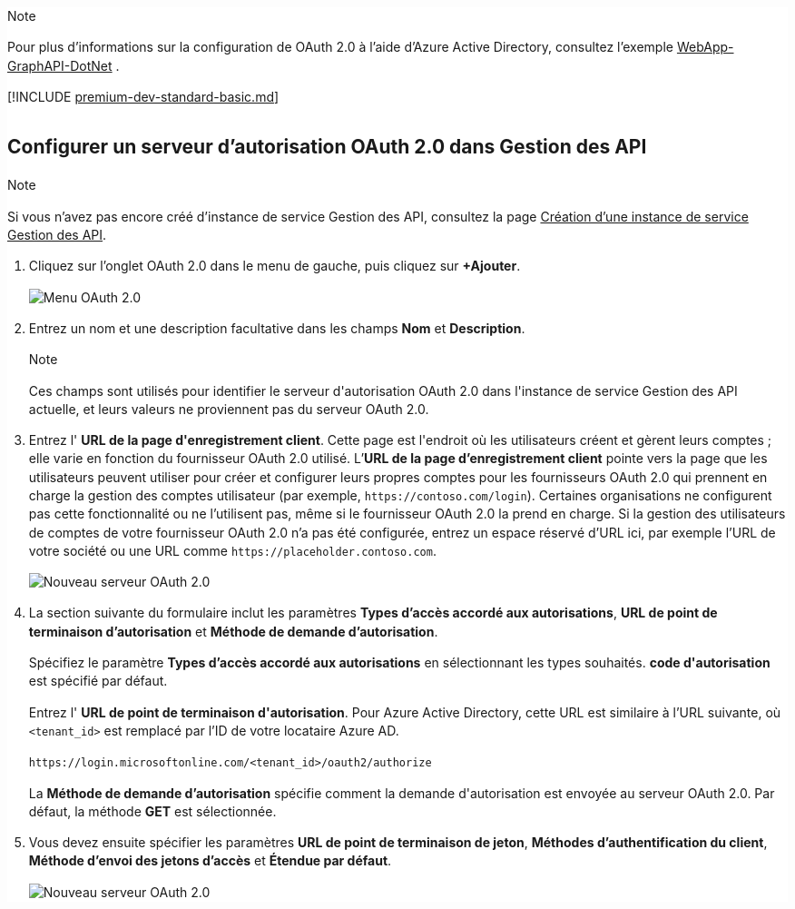 > [!NOTE]
> Pour plus d’informations sur la configuration de OAuth 2.0 à l’aide d’Azure Active Directory, consultez l’exemple [WebApp-GraphAPI-DotNet][WebApp-GraphAPI-DotNet] .

[!INCLUDE [premium-dev-standard-basic.md](../../includes/api-management-availability-premium-dev-standard-basic.md)]

## <a name="configure-an-oauth-20-authorization-server-in-api-management"></a><a name="step1"> </a>Configurer un serveur d’autorisation OAuth 2.0 dans Gestion des API

> [!NOTE]
> Si vous n’avez pas encore créé d’instance de service Gestion des API, consultez la page [Création d’une instance de service Gestion des API][Create an API Management service instance].

1. Cliquez sur l’onglet OAuth 2.0 dans le menu de gauche, puis cliquez sur **+Ajouter**.

    ![Menu OAuth 2.0](./media/api-management-howto-oauth2/oauth-01.png)

2. Entrez un nom et une description facultative dans les champs **Nom** et **Description**.

    > [!NOTE]
    > Ces champs sont utilisés pour identifier le serveur d'autorisation OAuth 2.0 dans l'instance de service Gestion des API actuelle, et leurs valeurs ne proviennent pas du serveur OAuth 2.0.

3. Entrez l' **URL de la page d'enregistrement client**. Cette page est l'endroit où les utilisateurs créent et gèrent leurs comptes ; elle varie en fonction du fournisseur OAuth 2.0 utilisé. L’**URL de la page d’enregistrement client** pointe vers la page que les utilisateurs peuvent utiliser pour créer et configurer leurs propres comptes pour les fournisseurs OAuth 2.0 qui prennent en charge la gestion des comptes utilisateur (par exemple, `https://contoso.com/login`). Certaines organisations ne configurent pas cette fonctionnalité ou ne l’utilisent pas, même si le fournisseur OAuth 2.0 la prend en charge. Si la gestion des utilisateurs de comptes de votre fournisseur OAuth 2.0 n’a pas été configurée, entrez un espace réservé d’URL ici, par exemple l’URL de votre société ou une URL comme `https://placeholder.contoso.com`.

    ![Nouveau serveur OAuth 2.0](./media/api-management-howto-oauth2/oauth-02.png)

4. La section suivante du formulaire inclut les paramètres **Types d’accès accordé aux autorisations**, **URL de point de terminaison d’autorisation** et **Méthode de demande d’autorisation**.

    Spécifiez le paramètre **Types d’accès accordé aux autorisations** en sélectionnant les types souhaités. **code d'autorisation** est spécifié par défaut.

    Entrez l' **URL de point de terminaison d'autorisation**. Pour Azure Active Directory, cette URL est similaire à l’URL suivante, où `<tenant_id>` est remplacé par l’ID de votre locataire Azure AD.

    `https://login.microsoftonline.com/<tenant_id>/oauth2/authorize`

    La **Méthode de demande d’autorisation** spécifie comment la demande d'autorisation est envoyée au serveur OAuth 2.0. Par défaut, la méthode **GET** est sélectionnée.

5. Vous devez ensuite spécifier les paramètres **URL de point de terminaison de jeton**, **Méthodes d’authentification du client**, **Méthode d’envoi des jetons d’accès** et **Étendue par défaut**.

    ![Nouveau serveur OAuth 2.0](./media/api-management-howto-oauth2/oauth-03.png)


[api-management-oauth2-signin]: ./media/api-management-howto-oauth2/api-management-oauth2-signin.png
[api-management-request-header-token]: ./media/api-management-howto-oauth2/api-management-request-header-token.png
[api-management-open-console]: ./media/api-management-howto-oauth2/api-management-open-console.png
[api-management-apis-echo-api]: ./media/api-management-howto-oauth2/api-management-apis-echo-api.png
[How to add operations to an API]: ./mock-api-responses.md
[How to add and publish a product]: api-management-howto-add-products.md
[Monitoring and analytics]: api-management-monitoring.md
[Add APIs to a product]: api-management-howto-add-products.md#add-apis
[Publish a product]: api-management-howto-add-products.md#publish-product
[Get started with Azure API Management]: get-started-create-service-instance.md
[API Management policy reference]: ./api-management-policies.md
[Caching policies]: ./api-management-policies.md#caching-policies
[Create an API Management service instance]: get-started-create-service-instance.md
[https://oauth.net/2/]: https://oauth.net/2/
[WebApp-GraphAPI-DotNet]: https://github.com/AzureADSamples/WebApp-GraphAPI-DotNet
[Prerequisites]: #prerequisites
[Configure an OAuth 2.0 authorization server in API Management]: #step1
[Configure an API to use OAuth 2.0 user authorization]: #step2
[Test the OAuth 2.0 user authorization in the Developer Portal]: #step3
[Next steps]: #next-steps